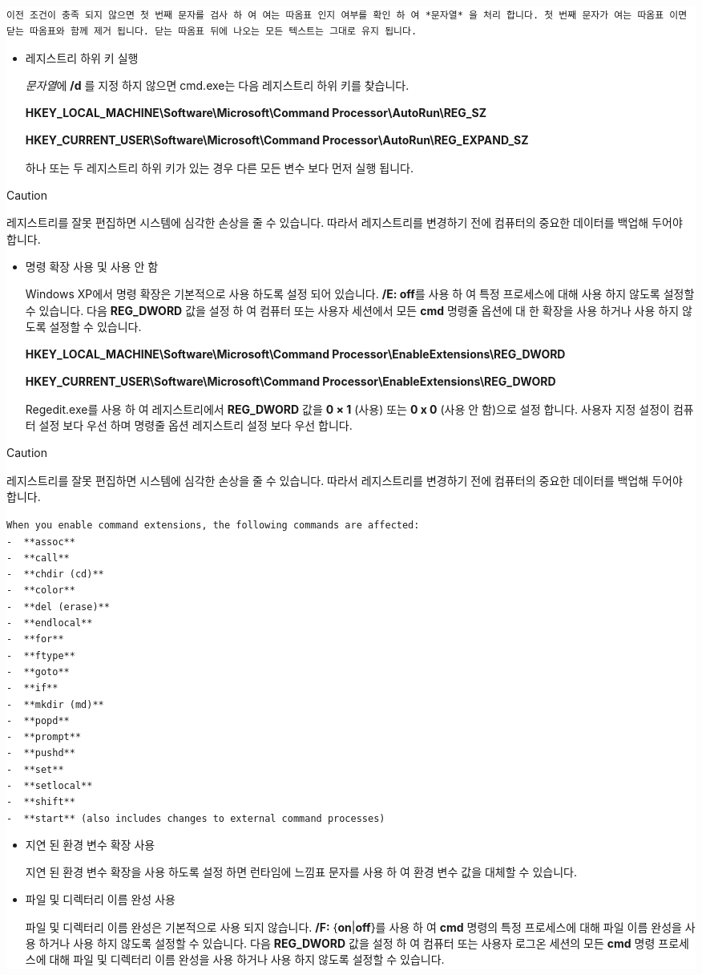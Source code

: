     이전 조건이 충족 되지 않으면 첫 번째 문자를 검사 하 여 여는 따옴표 인지 여부를 확인 하 여 *문자열* 을 처리 합니다. 첫 번째 문자가 여는 따옴표 이면 닫는 따옴표와 함께 제거 됩니다. 닫는 따옴표 뒤에 나오는 모든 텍스트는 그대로 유지 됩니다.
-   레지스트리 하위 키 실행

    *문자열*에 **/d** 를 지정 하지 않으면 cmd.exe는 다음 레지스트리 하위 키를 찾습니다.

    **HKEY_LOCAL_MACHINE\Software\Microsoft\Command Processor\AutoRun\REG_SZ**

    **HKEY_CURRENT_USER\Software\Microsoft\Command Processor\AutoRun\REG_EXPAND_SZ**

    하나 또는 두 레지스트리 하위 키가 있는 경우 다른 모든 변수 보다 먼저 실행 됩니다.

> [!CAUTION]
> 레지스트리를 잘못 편집하면 시스템에 심각한 손상을 줄 수 있습니다. 따라서 레지스트리를 변경하기 전에 컴퓨터의 중요한 데이터를 백업해 두어야 합니다.

-   명령 확장 사용 및 사용 안 함

    Windows XP에서 명령 확장은 기본적으로 사용 하도록 설정 되어 있습니다. **/E: off**를 사용 하 여 특정 프로세스에 대해 사용 하지 않도록 설정할 수 있습니다. 다음 **REG_DWORD** 값을 설정 하 여 컴퓨터 또는 사용자 세션에서 모든 **cmd** 명령줄 옵션에 대 한 확장을 사용 하거나 사용 하지 않도록 설정할 수 있습니다.

    **HKEY_LOCAL_MACHINE\Software\Microsoft\Command Processor\EnableExtensions\REG_DWORD**

    **HKEY_CURRENT_USER\Software\Microsoft\Command Processor\EnableExtensions\REG_DWORD**

    Regedit.exe를 사용 하 여 레지스트리에서 **REG_DWORD** 값을 **0 × 1** (사용) 또는 **0 x 0** (사용 안 함)으로 설정 합니다. 사용자 지정 설정이 컴퓨터 설정 보다 우선 하며 명령줄 옵션 레지스트리 설정 보다 우선 합니다.

> [!CAUTION]
> 레지스트리를 잘못 편집하면 시스템에 심각한 손상을 줄 수 있습니다. 따라서 레지스트리를 변경하기 전에 컴퓨터의 중요한 데이터를 백업해 두어야 합니다.

    When you enable command extensions, the following commands are affected:  
    -  **assoc**
    -  **call**
    -  **chdir (cd)**
    -  **color**
    -  **del (erase)**
    -  **endlocal**
    -  **for**
    -  **ftype**
    -  **goto**
    -  **if**
    -  **mkdir (md)**
    -  **popd**
    -  **prompt**
    -  **pushd**
    -  **set**
    -  **setlocal**
    -  **shift**
    -  **start** (also includes changes to external command processes)

-   지연 된 환경 변수 확장 사용

    지연 된 환경 변수 확장을 사용 하도록 설정 하면 런타임에 느낌표 문자를 사용 하 여 환경 변수 값을 대체할 수 있습니다.
-   파일 및 디렉터리 이름 완성 사용

    파일 및 디렉터리 이름 완성은 기본적으로 사용 되지 않습니다. **/F:** {**on**|**off**}를 사용 하 여 **cmd** 명령의 특정 프로세스에 대해 파일 이름 완성을 사용 하거나 사용 하지 않도록 설정할 수 있습니다. 다음 **REG_DWORD** 값을 설정 하 여 컴퓨터 또는 사용자 로그온 세션의 모든 **cmd** 명령 프로세스에 대해 파일 및 디렉터리 이름 완성을 사용 하거나 사용 하지 않도록 설정할 수 있습니다.
